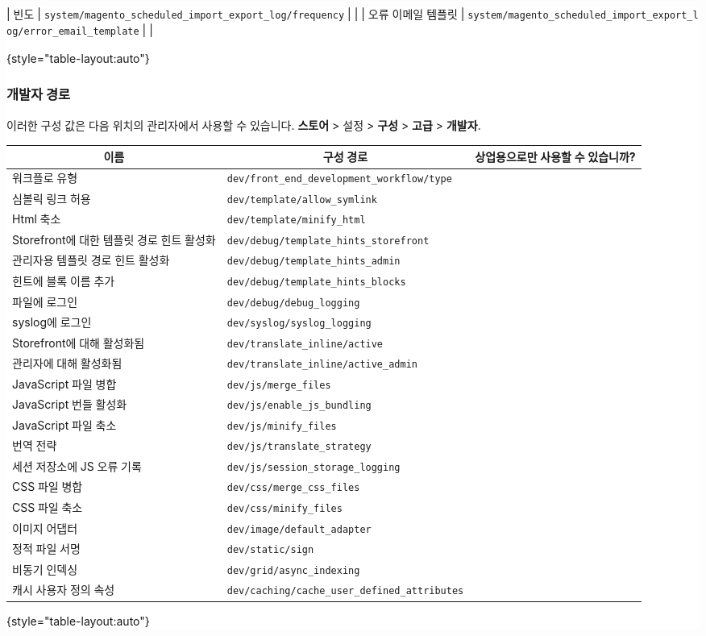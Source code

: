 | 빈도 | `system/magento_scheduled_import_export_log/frequency` |  |
| 오류 이메일 템플릿 | `system/magento_scheduled_import_export_log/error_email_template` |  |

{style="table-layout:auto"}

### 개발자 경로

이러한 구성 값은 다음 위치의 관리자에서 사용할 수 있습니다. **스토어** > 설정 > **구성** > **고급** > **개발자**.

| 이름 | 구성 경로 | 상업용으로만 사용할 수 있습니까? |
|--------------|--------------|--------------|
| 워크플로 유형 | `dev/front_end_development_workflow/type` |  |
| 심볼릭 링크 허용 | `dev/template/allow_symlink` |  |
| Html 축소 | `dev/template/minify_html` |  |
| Storefront에 대한 템플릿 경로 힌트 활성화 | `dev/debug/template_hints_storefront` |  |
| 관리자용 템플릿 경로 힌트 활성화 | `dev/debug/template_hints_admin` |  |
| 힌트에 블록 이름 추가 | `dev/debug/template_hints_blocks` |  |
| 파일에 로그인 | `dev/debug/debug_logging` |  |
| syslog에 로그인 | `dev/syslog/syslog_logging` |  |
| Storefront에 대해 활성화됨 | `dev/translate_inline/active` |  |
| 관리자에 대해 활성화됨 | `dev/translate_inline/active_admin` |  |
| JavaScript 파일 병합 | `dev/js/merge_files` |  |
| JavaScript 번들 활성화 | `dev/js/enable_js_bundling` |  |
| JavaScript 파일 축소 | `dev/js/minify_files` |  |
| 번역 전략 | `dev/js/translate_strategy` |  |
| 세션 저장소에 JS 오류 기록 | `dev/js/session_storage_logging` |  |
| CSS 파일 병합 | `dev/css/merge_css_files` |  |
| CSS 파일 축소 | `dev/css/minify_files` |  |
| 이미지 어댑터 | `dev/image/default_adapter` |  |
| 정적 파일 서명 | `dev/static/sign` |  |
| 비동기 인덱싱 | `dev/grid/async_indexing` |  |
| 캐시 사용자 정의 속성 | `dev/caching/cache_user_defined_attributes` |  |

{style="table-layout:auto"}
